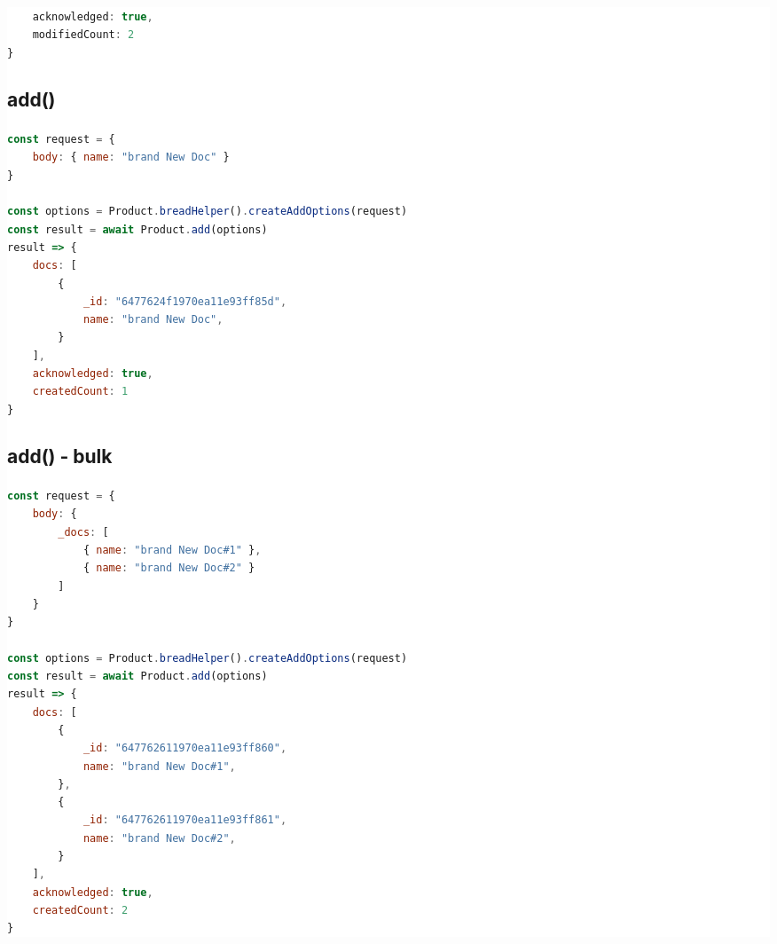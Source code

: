 ```js
    acknowledged: true,
    modifiedCount: 2
}
```

## add()

```js
const request = {
    body: { name: "brand New Doc" }
}

const options = Product.breadHelper().createAddOptions(request)
const result = await Product.add(options)
result => {
    docs: [
        {
            _id: "6477624f1970ea11e93ff85d",
            name: "brand New Doc",
        }
    ],
    acknowledged: true,
    createdCount: 1
}
```

## add() - bulk

```js
const request = {
    body: {
        _docs: [
            { name: "brand New Doc#1" },
            { name: "brand New Doc#2" }
        ]
    }
}

const options = Product.breadHelper().createAddOptions(request)
const result = await Product.add(options)
result => {
    docs: [
        {
            _id: "647762611970ea11e93ff860",
            name: "brand New Doc#1",
        },
        {
            _id: "647762611970ea11e93ff861",
            name: "brand New Doc#2",
        }
    ],
    acknowledged: true,
    createdCount: 2
}
```
